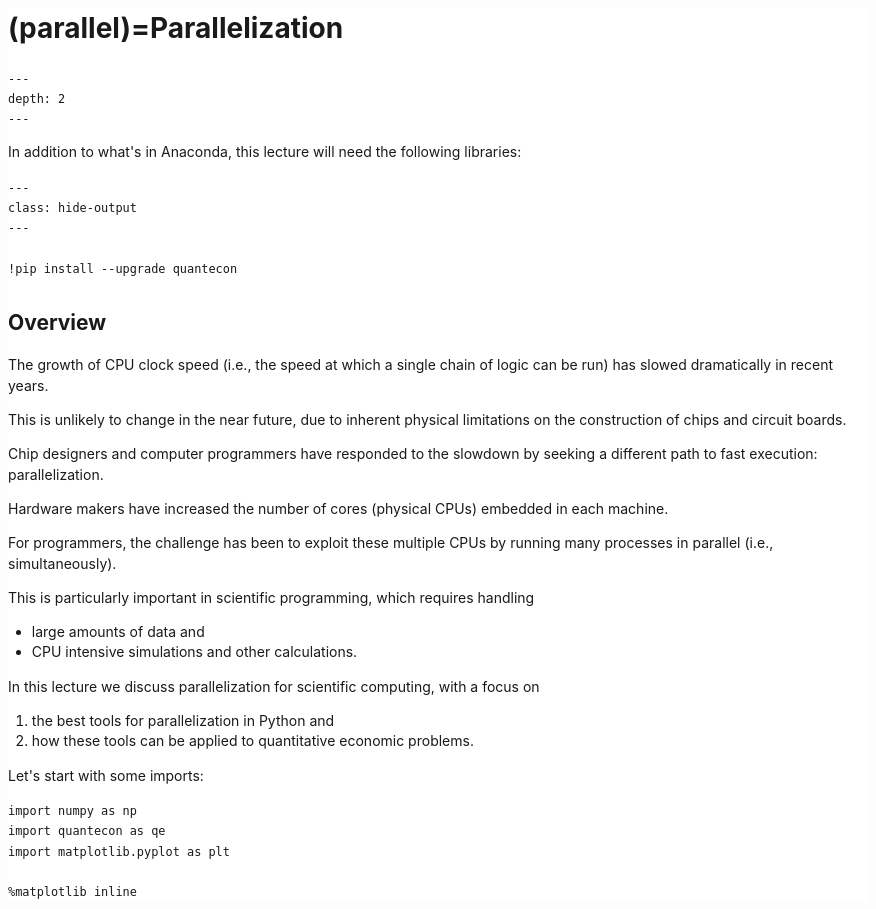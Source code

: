 # (parallel)=Parallelization

``` {contents}
---
depth: 2
---
```

In addition to what\'s in Anaconda, this lecture will need the following
libraries:

```{code-block} ipython
---
class: hide-output
---

!pip install --upgrade quantecon
```

## Overview

The growth of CPU clock speed (i.e., the speed at which a single chain
of logic can be run) has slowed dramatically in recent years.

This is unlikely to change in the near future, due to inherent physical
limitations on the construction of chips and circuit boards.

Chip designers and computer programmers have responded to the slowdown
by seeking a different path to fast execution: parallelization.

Hardware makers have increased the number of cores (physical CPUs)
embedded in each machine.

For programmers, the challenge has been to exploit these multiple CPUs
by running many processes in parallel (i.e., simultaneously).

This is particularly important in scientific programming, which requires
handling

-   large amounts of data and
-   CPU intensive simulations and other calculations.

In this lecture we discuss parallelization for scientific computing,
with a focus on

1.  the best tools for parallelization in Python and
2.  how these tools can be applied to quantitative economic problems.

Let\'s start with some imports:

```{code-block} ipython
import numpy as np
import quantecon as qe
import matplotlib.pyplot as plt

%matplotlib inline
```

